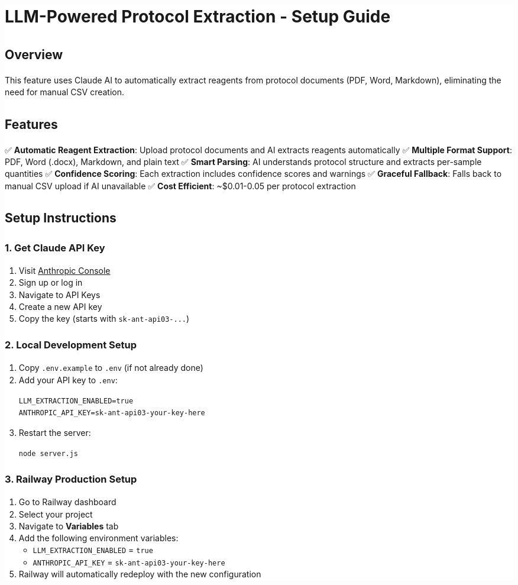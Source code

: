 # LLM-Powered Protocol Extraction - Setup Guide

## Overview

This feature uses Claude AI to automatically extract reagents from protocol documents (PDF, Word, Markdown), eliminating the need for manual CSV creation.

## Features

✅ **Automatic Reagent Extraction**: Upload protocol documents and AI extracts reagents automatically
✅ **Multiple Format Support**: PDF, Word (.docx), Markdown, and plain text
✅ **Smart Parsing**: AI understands protocol structure and extracts per-sample quantities
✅ **Confidence Scoring**: Each extraction includes confidence scores and warnings
✅ **Graceful Fallback**: Falls back to manual CSV upload if AI unavailable
✅ **Cost Efficient**: ~$0.01-0.05 per protocol extraction

## Setup Instructions

### 1. Get Claude API Key

1. Visit [Anthropic Console](https://console.anthropic.com/)
2. Sign up or log in
3. Navigate to API Keys
4. Create a new API key
5. Copy the key (starts with `sk-ant-api03-...`)

### 2. Local Development Setup

1. Copy `.env.example` to `.env` (if not already done)
2. Add your API key to `.env`:
   ```env
   LLM_EXTRACTION_ENABLED=true
   ANTHROPIC_API_KEY=sk-ant-api03-your-key-here
   ```
3. Restart the server:
   ```bash
   node server.js
   ```

### 3. Railway Production Setup

1. Go to Railway dashboard
2. Select your project
3. Navigate to **Variables** tab
4. Add the following environment variables:
   - `LLM_EXTRACTION_ENABLED` = `true`
   - `ANTHROPIC_API_KEY` = `sk-ant-api03-your-key-here`
5. Railway will automatically redeploy with the new configuration
